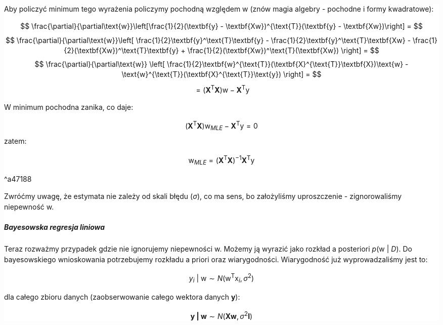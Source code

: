 Aby policzyć minimum tego wyrażenia policzymy pochodną względem $\text{w}$ (znów magia algebry - pochodne i formy kwadratowe):

$$
\frac{\partial}{\partial\text{w}}\left[\frac{1}{2}(\textbf{y} - \textbf{Xw})^{\text{T}}(\textbf{y} - \textbf{Xw})\right] = 
$$
$$
\frac{\partial}{\partial\text{w}}\left[
\frac{1}{2}\textbf{y}^\text{T}\textbf{y} - \frac{1}{2}\textbf{y}^\text{T}\textbf{Xw} - \frac{1}{2}(\textbf{Xw})^\text{T}\textbf{y} + \frac{1}{2}(\textbf{Xw})^\text{T}(\textbf{Xw})
\right] = 
$$
$$
\frac{\partial}{\partial\text{w}}
\left[
	\frac{1}{2}\textbf{w}^{\text{T}}(\textbf{X}^{\text{T}}\textbf{X})\text{w} - \text{w}^{\text{T}}(\textbf{X}^{\text{T}}\text{y})
\right] = 
$$
$$
= (\textbf{X}^{\text{T}}\textbf{X})\text{w} - \textbf{X}^{\text{T}}\text{y}
$$

W minimum pochodna zanika, co daje:

$$
(\textbf{X}^{\text{T}}\textbf{X})\text{w}_{MLE} - \textbf{X}^{\text{T}}\text{y} = 0
$$
zatem:

$$
\text{w}_{MLE} = (\textbf{X}^{\text{T}}\textbf{X})^{-1}\textbf{X}^{\text{T}}\text{y}
$$

^a47188

Zwróćmy uwagę, że estymata nie zależy od skali błędu ($\sigma$), co ma sens, bo założyliśmy uproszczenie - zignorowaliśmy niepewność $\text{w}$.

##### Bayesowska regresja liniowa

Teraz rozważmy przypadek gdzie nie ignorujemy niepewności $\text{w}$. Możemy ją wyrazić jako rozkład a posteriori $p(\text{w | }D)$. Do bayesowskiego wnioskowania potrzebujemy rozkładu a priori oraz wiarygodności. Wiarygodność już wyprowadzaliśmy jest to:

$$
y_i \text{ | w} \sim N(\text{w}^\text{T}\text{x}_i, \sigma^2)
$$

dla całego zbioru danych (zaobserwowanie całego wektora danych $\textbf{y}$):

$$
\textbf{y | w} \sim N(\textbf{Xw}, \sigma^2\textbf{I})
$$
